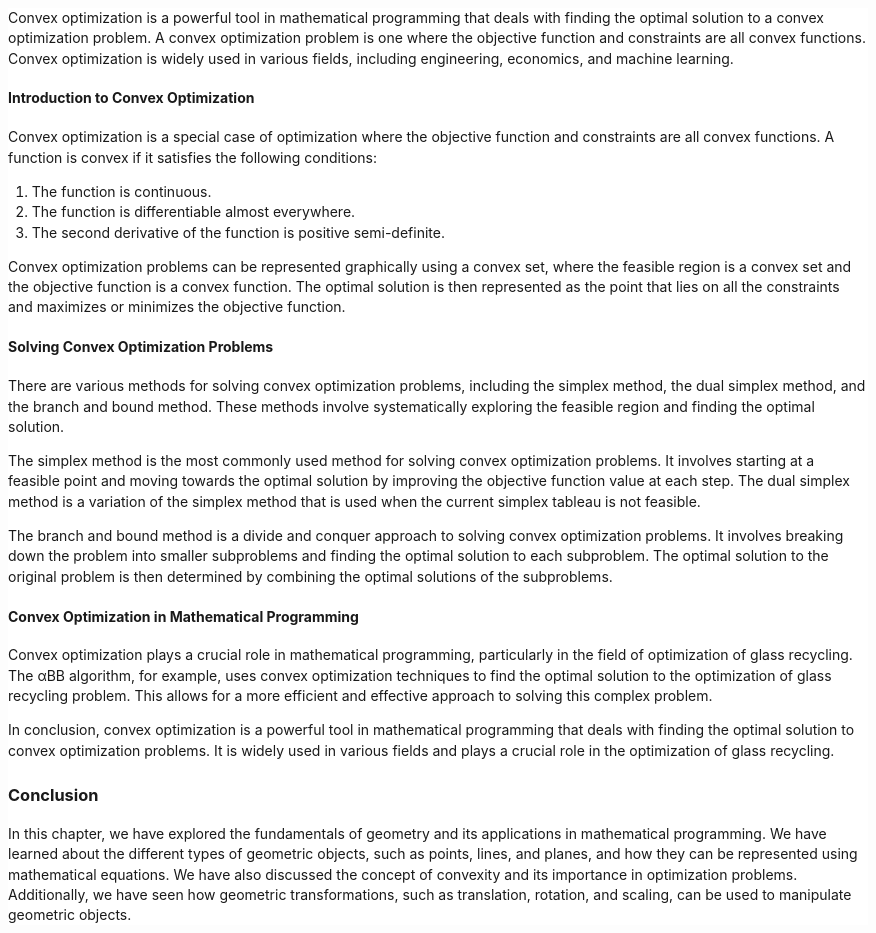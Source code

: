 Convex optimization is a powerful tool in mathematical programming that deals with finding the optimal solution to a convex optimization problem. A convex optimization problem is one where the objective function and constraints are all convex functions. Convex optimization is widely used in various fields, including engineering, economics, and machine learning.

#### Introduction to Convex Optimization

Convex optimization is a special case of optimization where the objective function and constraints are all convex functions. A function is convex if it satisfies the following conditions:

1. The function is continuous.
2. The function is differentiable almost everywhere.
3. The second derivative of the function is positive semi-definite.

Convex optimization problems can be represented graphically using a convex set, where the feasible region is a convex set and the objective function is a convex function. The optimal solution is then represented as the point that lies on all the constraints and maximizes or minimizes the objective function.

#### Solving Convex Optimization Problems

There are various methods for solving convex optimization problems, including the simplex method, the dual simplex method, and the branch and bound method. These methods involve systematically exploring the feasible region and finding the optimal solution.

The simplex method is the most commonly used method for solving convex optimization problems. It involves starting at a feasible point and moving towards the optimal solution by improving the objective function value at each step. The dual simplex method is a variation of the simplex method that is used when the current simplex tableau is not feasible.

The branch and bound method is a divide and conquer approach to solving convex optimization problems. It involves breaking down the problem into smaller subproblems and finding the optimal solution to each subproblem. The optimal solution to the original problem is then determined by combining the optimal solutions of the subproblems.

#### Convex Optimization in Mathematical Programming

Convex optimization plays a crucial role in mathematical programming, particularly in the field of optimization of glass recycling. The αΒΒ algorithm, for example, uses convex optimization techniques to find the optimal solution to the optimization of glass recycling problem. This allows for a more efficient and effective approach to solving this complex problem.

In conclusion, convex optimization is a powerful tool in mathematical programming that deals with finding the optimal solution to convex optimization problems. It is widely used in various fields and plays a crucial role in the optimization of glass recycling. 


### Conclusion
In this chapter, we have explored the fundamentals of geometry and its applications in mathematical programming. We have learned about the different types of geometric objects, such as points, lines, and planes, and how they can be represented using mathematical equations. We have also discussed the concept of convexity and its importance in optimization problems. Additionally, we have seen how geometric transformations, such as translation, rotation, and scaling, can be used to manipulate geometric objects.
